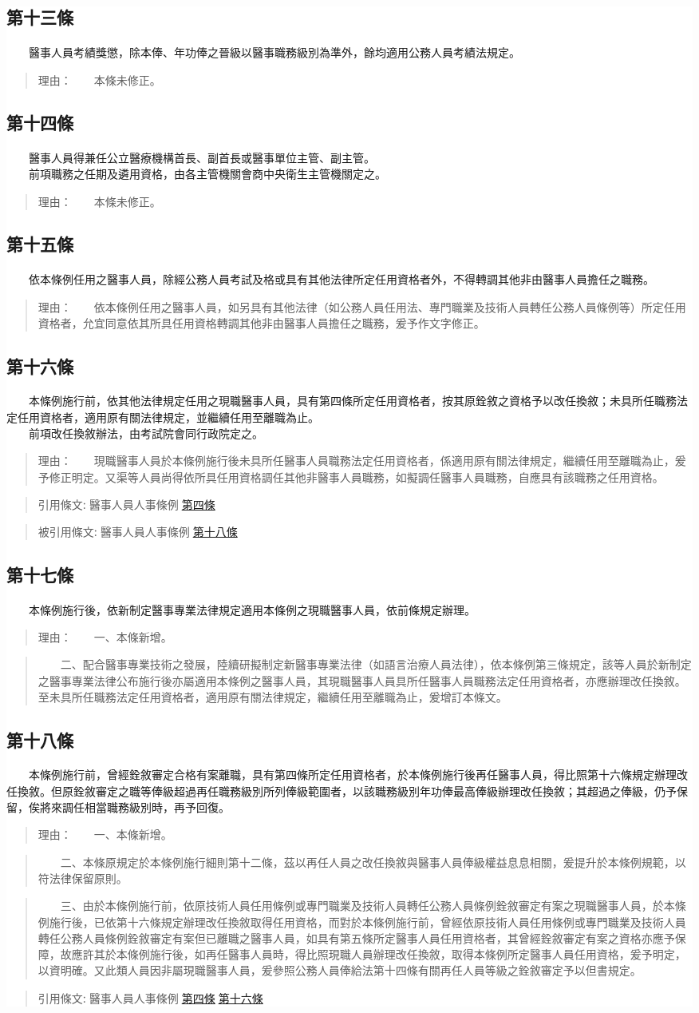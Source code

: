 
第十三條 
---------
　　醫事人員考績獎懲，除本俸、年功俸之晉級以醫事職務級別為準外，餘均適用公務人員考績法規定。  
> 理由：　　本條未修正。



第十四條 
---------
　　醫事人員得兼任公立醫療機構首長、副首長或醫事單位主管、副主管。  
　　前項職務之任期及遴用資格，由各主管機關會商中央衛生主管機關定之。  
> 理由：　　本條未修正。



第十五條 
---------
　　依本條例任用之醫事人員，除經公務人員考試及格或具有其他法律所定任用資格者外，不得轉調其他非由醫事人員擔任之職務。  
> 理由：　　依本條例任用之醫事人員，如另具有其他法律（如公務人員任用法、專門職業及技術人員轉任公務人員條例等）所定任用資格者，允宜同意依其所具任用資格轉調其他非由醫事人員擔任之職務，爰予作文字修正。



第十六條 
---------
　　本條例施行前，依其他法律規定任用之現職醫事人員，具有第四條所定任用資格者，按其原銓敘之資格予以改任換敘；未具所任職務法定任用資格者，適用原有關法律規定，並繼續任用至離職為止。  
　　前項改任換敘辦法，由考試院會同行政院定之。  
> 理由：　　現職醫事人員於本條例施行後未具所任醫事人員職務法定任用資格者，係適用原有關法律規定，繼續任用至離職為止，爰予修正明定。又渠等人員尚得依所具任用資格調任其他非醫事人員職務，如擬調任醫事人員職務，自應具有該職務之任用資格。

> 引用條文: 醫事人員人事條例 [第四條](../../人事其他/人事事務/醫事人員人事條例.md#第四條-)

> 被引用條文: 醫事人員人事條例 [第十八條](../../人事其他/人事事務/醫事人員人事條例.md#第十八條-)



第十七條 
---------
　　本條例施行後，依新制定醫事專業法律規定適用本條例之現職醫事人員，依前條規定辦理。  
> 理由：　　一、本條新增。

> 　　二、配合醫事專業技術之發展，陸續研擬制定新醫事專業法律（如語言治療人員法律），依本條例第三條規定，該等人員於新制定之醫事專業法律公布施行後亦屬適用本條例之醫事人員，其現職醫事人員具所任醫事人員職務法定任用資格者，亦應辦理改任換敘。至未具所任職務法定任用資格者，適用原有關法律規定，繼續任用至離職為止，爰增訂本條文。



第十八條 
---------
　　本條例施行前，曾經銓敘審定合格有案離職，具有第四條所定任用資格者，於本條例施行後再任醫事人員，得比照第十六條規定辦理改任換敘。但原銓敘審定之職等俸級超過再任職務級別所列俸級範圍者，以該職務級別年功俸最高俸級辦理改任換敘；其超過之俸級，仍予保留，俟將來調任相當職務級別時，再予回復。  
> 理由：　　一、本條新增。

> 　　二、本條原規定於本條例施行細則第十二條，茲以再任人員之改任換敘與醫事人員俸級權益息息相關，爰提升於本條例規範，以符法律保留原則。

> 　　三、由於本條例施行前，依原技術人員任用條例或專門職業及技術人員轉任公務人員條例銓敘審定有案之現職醫事人員，於本條例施行後，已依第十六條規定辦理改任換敘取得任用資格，而對於本條例施行前，曾經依原技術人員任用條例或專門職業及技術人員轉任公務人員條例銓敘審定有案但已離職之醫事人員，如具有第五條所定醫事人員任用資格者，其曾經銓敘審定有案之資格亦應予保障，故應許其於本條例施行後，如再任醫事人員時，得比照現職人員辦理改任換敘，取得本條例所定醫事人員任用資格，爰予明定，以資明確。又此類人員因非屬現職醫事人員，爰參照公務人員俸給法第十四條有關再任人員等級之銓敘審定予以但書規定。

> 引用條文: 醫事人員人事條例 [第四條](../../人事其他/人事事務/醫事人員人事條例.md#第四條-) [第十六條](../../人事其他/人事事務/醫事人員人事條例.md#第十六條-)
